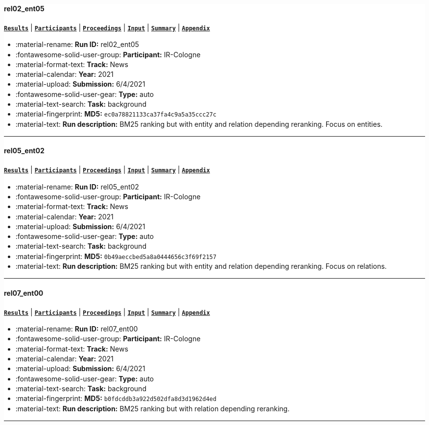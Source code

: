 #### rel02_ent05 
[**`Results`**](./results.md#rel02_ent05) | [**`Participants`**](./participants.md#ir-cologne) | [**`Proceedings`**](./proceedings.md#ircologne-at-trec-2021-news-track-relation-based-re-ranking-for-background-linking) | [**`Input`**](https://trec.nist.gov/results/trec30/news/input.rel02_ent05.gz) | [**`Summary`**](https://trec.nist.gov/results/trec30/news/summary.rel02_ent05) | [**`Appendix`**](https://trec.nist.gov/pubs/trec30/appendices/news/rel02_ent05.pdf) 

- :material-rename: **Run ID:** rel02_ent05 
- :fontawesome-solid-user-group: **Participant:** IR-Cologne 
- :material-format-text: **Track:** News 
- :material-calendar: **Year:** 2021 
- :material-upload: **Submission:** 6/4/2021 
- :fontawesome-solid-user-gear: **Type:** auto 
- :material-text-search: **Task:** background 
- :material-fingerprint: **MD5:** `ec0a78821133ca37fa4c9a5a35ccc27c` 
- :material-text: **Run description:** BM25 ranking but with entity and relation depending reranking. Focus on entities. 

---
#### rel05_ent02 
[**`Results`**](./results.md#rel05_ent02) | [**`Participants`**](./participants.md#ir-cologne) | [**`Proceedings`**](./proceedings.md#ircologne-at-trec-2021-news-track-relation-based-re-ranking-for-background-linking) | [**`Input`**](https://trec.nist.gov/results/trec30/news/input.rel05_ent02.gz) | [**`Summary`**](https://trec.nist.gov/results/trec30/news/summary.rel05_ent02) | [**`Appendix`**](https://trec.nist.gov/pubs/trec30/appendices/news/rel05_ent02.pdf) 

- :material-rename: **Run ID:** rel05_ent02 
- :fontawesome-solid-user-group: **Participant:** IR-Cologne 
- :material-format-text: **Track:** News 
- :material-calendar: **Year:** 2021 
- :material-upload: **Submission:** 6/4/2021 
- :fontawesome-solid-user-gear: **Type:** auto 
- :material-text-search: **Task:** background 
- :material-fingerprint: **MD5:** `0b49aeccbed5a8a0444656c3f69f2157` 
- :material-text: **Run description:** BM25 ranking but with entity and relation depending reranking. Focus on relations. 

---
#### rel07_ent00 
[**`Results`**](./results.md#rel07_ent00) | [**`Participants`**](./participants.md#ir-cologne) | [**`Proceedings`**](./proceedings.md#ircologne-at-trec-2021-news-track-relation-based-re-ranking-for-background-linking) | [**`Input`**](https://trec.nist.gov/results/trec30/news/input.rel07_ent00.gz) | [**`Summary`**](https://trec.nist.gov/results/trec30/news/summary.rel07_ent00) | [**`Appendix`**](https://trec.nist.gov/pubs/trec30/appendices/news/rel07_ent00.pdf) 

- :material-rename: **Run ID:** rel07_ent00 
- :fontawesome-solid-user-group: **Participant:** IR-Cologne 
- :material-format-text: **Track:** News 
- :material-calendar: **Year:** 2021 
- :material-upload: **Submission:** 6/4/2021 
- :fontawesome-solid-user-gear: **Type:** auto 
- :material-text-search: **Task:** background 
- :material-fingerprint: **MD5:** `b0fdcddb3a922d502dfa8d3d1962d4ed` 
- :material-text: **Run description:** BM25 ranking but with relation depending reranking. 

---